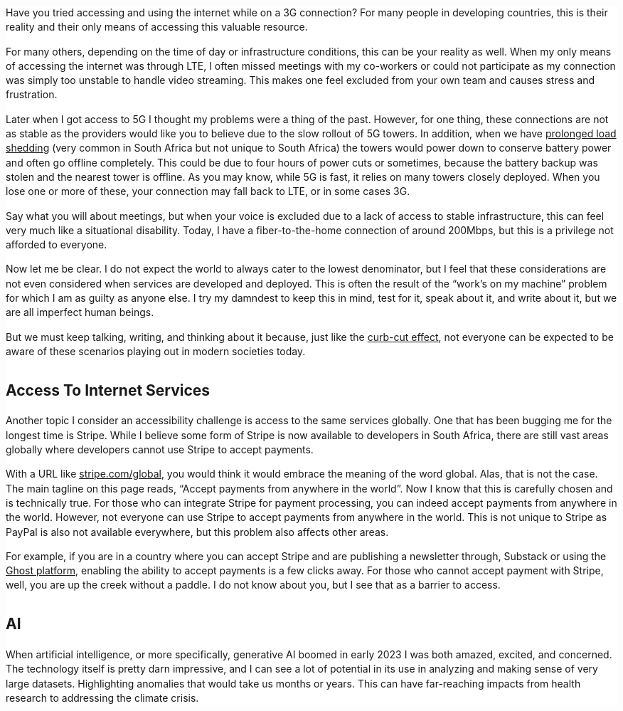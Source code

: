 Have you tried accessing and using the internet while on a 3G connection? For many people in developing countries, this is their reality and their only means of accessing this valuable resource.

For many others, depending on the time of day or infrastructure conditions, this can be your reality as well. When my only means of accessing the internet was through LTE, I often missed meetings with my co-workers or could not participate as my connection was simply too unstable to handle video streaming. This makes one feel excluded from your own team and causes stress and frustration.

Later when I got access to 5G I thought my problems were a thing of the past. However, for one thing, these connections are not as stable as the providers would like you to believe due to the slow rollout of 5G towers. In addition, when we have [prolonged load shedding](https://www.bbc.com/news/world-africa-65671718) (very common in South Africa but not unique to South Africa) the towers would power down to conserve battery power and often go offline completely. This could be due to four hours of power cuts or sometimes, because the battery backup was stolen and the nearest tower is offline. As you may know, while 5G is fast, it relies on many towers closely deployed. When you lose one or more of these, your connection may fall back to LTE, or in some cases 3G.

Say what you will about meetings, but when your voice is excluded due to a lack of access to stable infrastructure, this can feel very much like a situational disability. Today, I have a fiber-to-the-home connection of around 200Mbps, but this is a privilege not afforded to everyone.

Now let me be clear. I do not expect the world to always cater to the lowest denominator, but I feel that these considerations are not even considered when services are developed and deployed. This is often the result of the “work’s on my machine” problem for which I am as guilty as anyone else. I try my damndest to keep this in mind, test for it, speak about it, and write about it, but we are all imperfect human beings.

But we must keep talking, writing, and thinking about it because, just like the [curb-cut effect](https://ssir.org/articles/entry/the_curb_cut_effect), not everyone can be expected to be aware of these scenarios playing out in modern societies today.

## Access To Internet Services

Another topic I consider an accessibility challenge is access to the same services globally. One that has been bugging me for the longest time is Stripe. While I believe some form of Stripe is now available to developers in South Africa, there are still vast areas globally where developers cannot use Stripe to accept payments.

With a URL like [stripe.com/global](https://stripe.com/global), you would think it would embrace the meaning of the word global. Alas, that is not the case. The main tagline on this page reads, “Accept payments from anywhere in the world”. Now I know that this is carefully chosen and is technically true. For those who can integrate Stripe for payment processing, you can indeed accept payments from anywhere in the world. However, not everyone can use Stripe to accept payments from anywhere in the world. This is not unique to Stripe as PayPal is also not available everywhere, but this problem also affects other areas.

For example, if you are in a country where you can accept Stripe and are publishing a newsletter through, Substack or using the [Ghost platform](https://ghost.org), enabling the ability to accept payments is a few clicks away. For those who cannot accept payment with Stripe, well, you are up the creek without a paddle. I do not know about you, but I see that as a barrier to access.

## AI

When artificial intelligence, or more specifically, generative AI boomed in early 2023 I was both amazed, excited, and concerned. The technology itself is pretty darn impressive, and I can see a lot of potential in its use in analyzing and making sense of very large datasets. Highlighting anomalies that would take us months or years. This can have far-reaching impacts from health research to addressing the climate crisis.
